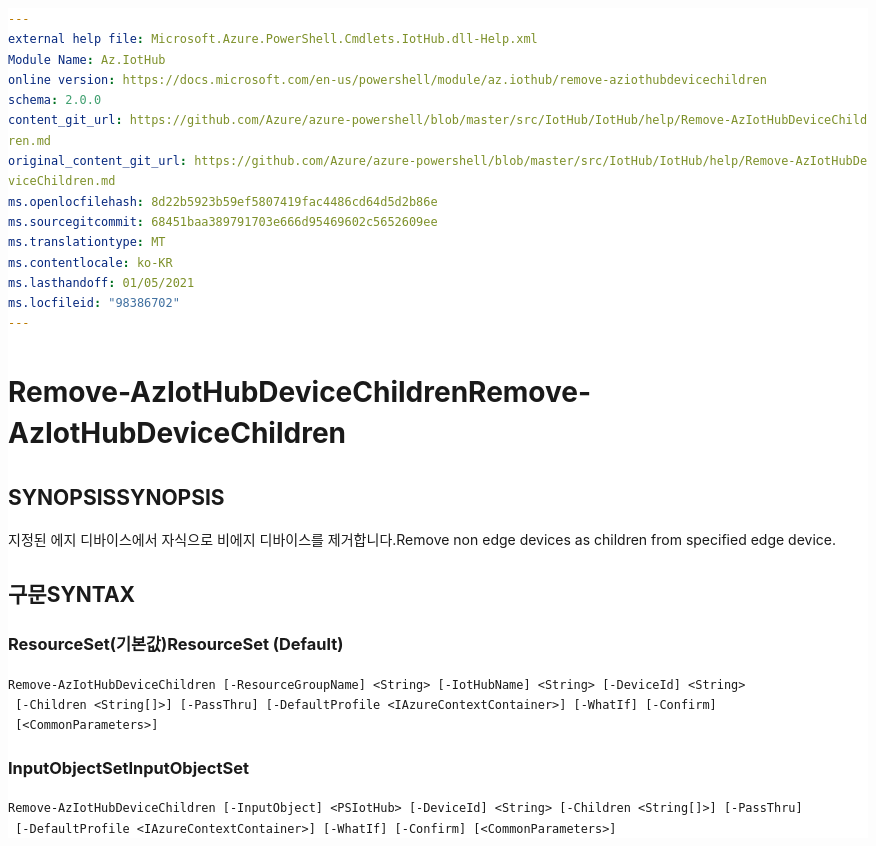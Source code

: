 ```yaml
---
external help file: Microsoft.Azure.PowerShell.Cmdlets.IotHub.dll-Help.xml
Module Name: Az.IotHub
online version: https://docs.microsoft.com/en-us/powershell/module/az.iothub/remove-aziothubdevicechildren
schema: 2.0.0
content_git_url: https://github.com/Azure/azure-powershell/blob/master/src/IotHub/IotHub/help/Remove-AzIotHubDeviceChildren.md
original_content_git_url: https://github.com/Azure/azure-powershell/blob/master/src/IotHub/IotHub/help/Remove-AzIotHubDeviceChildren.md
ms.openlocfilehash: 8d22b5923b59ef5807419fac4486cd64d5d2b86e
ms.sourcegitcommit: 68451baa389791703e666d95469602c5652609ee
ms.translationtype: MT
ms.contentlocale: ko-KR
ms.lasthandoff: 01/05/2021
ms.locfileid: "98386702"
---
```

# <span data-ttu-id="ddc4a-101">Remove-AzIotHubDeviceChildren</span><span class="sxs-lookup"><span data-stu-id="ddc4a-101">Remove-AzIotHubDeviceChildren</span></span>

## <span data-ttu-id="ddc4a-102">SYNOPSIS</span><span class="sxs-lookup"><span data-stu-id="ddc4a-102">SYNOPSIS</span></span>
<span data-ttu-id="ddc4a-103">지정된 에지 디바이스에서 자식으로 비에지 디바이스를 제거합니다.</span><span class="sxs-lookup"><span data-stu-id="ddc4a-103">Remove non edge devices as children from specified edge device.</span></span>

## <span data-ttu-id="ddc4a-104">구문</span><span class="sxs-lookup"><span data-stu-id="ddc4a-104">SYNTAX</span></span>

### <span data-ttu-id="ddc4a-105">ResourceSet(기본값)</span><span class="sxs-lookup"><span data-stu-id="ddc4a-105">ResourceSet (Default)</span></span>
```
Remove-AzIotHubDeviceChildren [-ResourceGroupName] <String> [-IotHubName] <String> [-DeviceId] <String>
 [-Children <String[]>] [-PassThru] [-DefaultProfile <IAzureContextContainer>] [-WhatIf] [-Confirm]
 [<CommonParameters>]
```

### <span data-ttu-id="ddc4a-106">InputObjectSet</span><span class="sxs-lookup"><span data-stu-id="ddc4a-106">InputObjectSet</span></span>
```
Remove-AzIotHubDeviceChildren [-InputObject] <PSIotHub> [-DeviceId] <String> [-Children <String[]>] [-PassThru]
 [-DefaultProfile <IAzureContextContainer>] [-WhatIf] [-Confirm] [<CommonParameters>]
```
